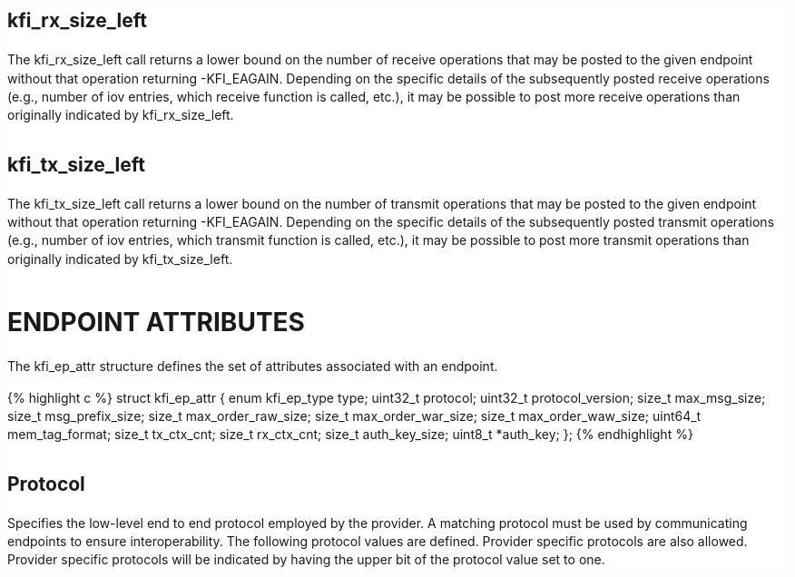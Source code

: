## kfi_rx_size_left

The kfi_rx_size_left call returns a lower bound on the number of receive
operations that may be posted to the given endpoint without that operation
returning -KFI_EAGAIN.  Depending on the specific details of the subsequently
posted receive operations (e.g., number of iov entries, which receive function
is called, etc.), it may be possible to post more receive operations than
originally indicated by kfi_rx_size_left.

## kfi_tx_size_left

The kfi_tx_size_left call returns a lower bound on the number of transmit
operations that may be posted to the given endpoint without that operation
returning -KFI_EAGAIN.  Depending on the specific details of the subsequently
posted transmit operations (e.g., number of iov entries, which transmit
function is called, etc.), it may be possible to post more transmit operations
than originally indicated by kfi_tx_size_left.

# ENDPOINT ATTRIBUTES

The kfi_ep_attr structure defines the set of attributes associated with
an endpoint.

{% highlight c %}
struct kfi_ep_attr {
	enum kfi_ep_type	type;
	uint32_t		protocol;
	uint32_t		protocol_version;
	size_t			max_msg_size;
	size_t			msg_prefix_size;
	size_t			max_order_raw_size;
	size_t			max_order_war_size;
	size_t			max_order_waw_size;
	uint64_t		mem_tag_format;
	size_t			tx_ctx_cnt;
	size_t			rx_ctx_cnt;
	size_t			auth_key_size;
	uint8_t			*auth_key;
};
{% endhighlight %}

## Protocol

Specifies the low-level end to end protocol employed by the provider.
A matching protocol must be used by communicating endpoints to ensure
interoperability.  The following protocol values are defined.
Provider specific protocols are also allowed.  Provider specific
protocols will be indicated by having the upper bit of the
protocol value set to one.
